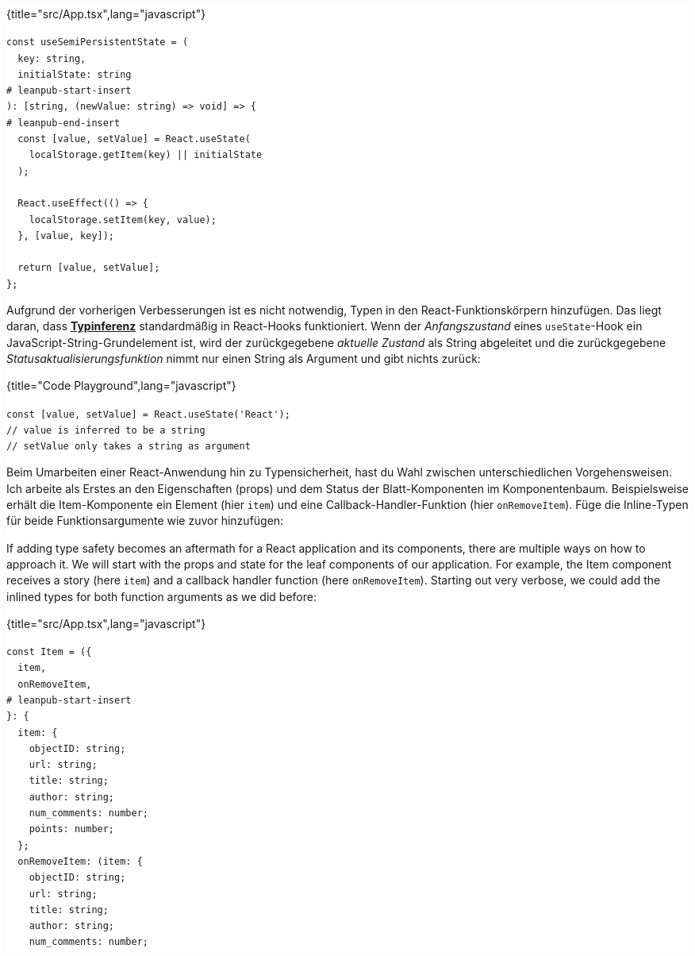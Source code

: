 {title="src/App.tsx",lang="javascript"}
~~~~~~~
const useSemiPersistentState = (
  key: string,
  initialState: string
# leanpub-start-insert
): [string, (newValue: string) => void] => {
# leanpub-end-insert
  const [value, setValue] = React.useState(
    localStorage.getItem(key) || initialState
  );

  React.useEffect(() => {
    localStorage.setItem(key, value);
  }, [value, key]);

  return [value, setValue];
};
~~~~~~~

Aufgrund der vorherigen Verbesserungen ist es nicht notwendig, Typen in den React-Funktionskörpern hinzufügen. Das liegt daran, dass [**Typinferenz**](https://de.wikipedia.org/wiki/Typinferenz) standardmäßig in React-Hooks funktioniert. Wenn der *Anfangszustand* eines `useState`-Hook ein JavaScript-String-Grundelement ist, wird der zurückgegebene *aktuelle Zustand* als String abgeleitet und die zurückgegebene *Statusaktualisierungsfunktion* nimmt nur einen String als Argument und gibt nichts zurück:

{title="Code Playground",lang="javascript"}
~~~~~~~
const [value, setValue] = React.useState('React');
// value is inferred to be a string
// setValue only takes a string as argument
~~~~~~~

Beim Umarbeiten einer React-Anwendung hin zu Typensicherheit, hast du Wahl zwischen unterschiedlichen Vorgehensweisen. Ich arbeite als Erstes an den Eigenschaften (props) und dem Status der Blatt-Komponenten im Komponentenbaum. Beispielsweise erhält die Item-Komponente ein Element (hier `item`) und eine Callback-Handler-Funktion (hier `onRemoveItem`). Füge die Inline-Typen für beide Funktionsargumente wie zuvor hinzufügen:

If adding type safety becomes an aftermath for a React application and its components, there are multiple ways on how to approach it. We will start with the props and state for the leaf components of our application. For example, the Item component receives a story (here `item`) and a callback handler function (here `onRemoveItem`). Starting out very verbose, we could add the inlined types for both function arguments as we did before:

{title="src/App.tsx",lang="javascript"}
~~~~~~~
const Item = ({
  item,
  onRemoveItem,
# leanpub-start-insert
}: {
  item: {
    objectID: string;
    url: string;
    title: string;
    author: string;
    num_comments: number;
    points: number;
  };
  onRemoveItem: (item: {
    objectID: string;
    url: string;
    title: string;
    author: string;
    num_comments: number;
~~~~~~~